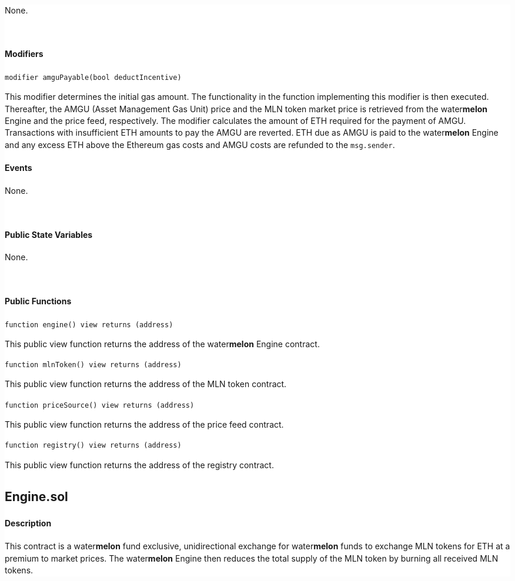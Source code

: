 None.

&nbsp;

#### Modifiers

`modifier amguPayable(bool deductIncentive)`

This modifier determines the initial gas amount. The functionality in the function implementing this modifier is then executed. Thereafter, the AMGU (Asset Management Gas Unit) price and the MLN token market price is retrieved from the water<b>melon</b> Engine and the price feed, respectively. The modifier calculates the amount of ETH required for the payment of AMGU. Transactions with insufficient ETH amounts to pay the AMGU are reverted. ETH due as AMGU is paid to the water<b>melon</b> Engine and any excess ETH above the Ethereum gas costs and AMGU costs are refunded to the `msg.sender`.
&nbsp;

#### Events

None.

&nbsp;

#### Public State Variables

None.

&nbsp;

#### Public Functions

`function engine() view returns (address)`

This public view function returns the address of the water<b>melon</b> Engine contract.
&nbsp;

`function mlnToken() view returns (address)`

This public view function returns the address of the MLN token contract.
&nbsp;

`function priceSource() view returns (address)`

This public view function returns the address of the price feed contract.
&nbsp;

`function registry() view returns (address)`

This public view function returns the address of the registry contract.
&nbsp;

## Engine.sol

#### Description

This contract is a water<b>melon</b> fund exclusive, unidirectional exchange for water<b>melon</b> funds to exchange MLN tokens for ETH at a premium to market prices. The water<b>melon</b> Engine then reduces the total supply of the MLN token by burning all received MLN tokens.
&nbsp;
